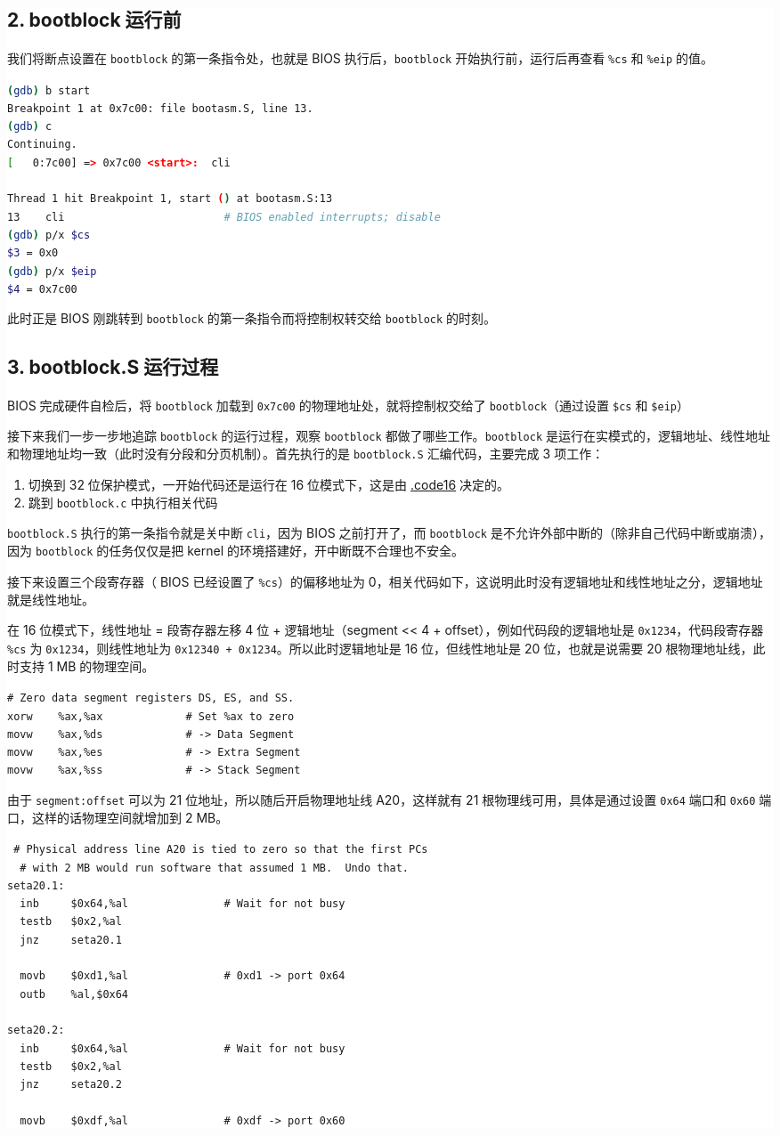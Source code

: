 ## 2. bootblock 运行前

我们将断点设置在 `bootblock` 的第一条指令处，也就是 BIOS 执行后，`bootblock` 开始执行前，运行后再查看 `%cs` 和 `%eip` 的值。

```bash
(gdb) b start
Breakpoint 1 at 0x7c00: file bootasm.S, line 13.
(gdb) c
Continuing.
[   0:7c00] => 0x7c00 <start>:	cli    

Thread 1 hit Breakpoint 1, start () at bootasm.S:13
13	  cli                         # BIOS enabled interrupts; disable
(gdb) p/x $cs
$3 = 0x0
(gdb) p/x $eip
$4 = 0x7c00
```

此时正是 BIOS 刚跳转到 `bootblock` 的第一条指令而将控制权转交给 `bootblock` 的时刻。

## 3. bootblock.S 运行过程

BIOS 完成硬件自检后，将 `bootblock` 加载到 `0x7c00` 的物理地址处，就将控制权交给了 `bootblock`（通过设置 `$cs` 和 `$eip`）

接下来我们一步一步地追踪 `bootblock` 的运行过程，观察 `bootblock` 都做了哪些工作。`bootblock` 是运行在实模式的，逻辑地址、线性地址和物理地址均一致（此时没有分段和分页机制）。首先执行的是 `bootblock.S` 汇编代码，主要完成 3 项工作：

1. 切换到 32 位保护模式，一开始代码还是运行在 16 位模式下，这是由 [.code16](https://github.com/professordeng/xv6-expansion/blob/master/bootasm.S#L10) 决定的。
2. 跳到 `bootblock.c` 中执行相关代码

`bootblock.S` 执行的第一条指令就是关中断 `cli`，因为 BIOS 之前打开了，而 `bootblock` 是不允许外部中断的（除非自己代码中断或崩溃），因为 `bootblock` 的任务仅仅是把 kernel 的环境搭建好，开中断既不合理也不安全。

接下来设置三个段寄存器（ BIOS 已经设置了 `%cs`）的偏移地址为 0，相关代码如下，这说明此时没有逻辑地址和线性地址之分，逻辑地址就是线性地址。

在 16 位模式下，线性地址 = 段寄存器左移 4 位 + 逻辑地址（segment << 4 + offset），例如代码段的逻辑地址是 `0x1234`，代码段寄存器 `%cs` 为 `0x1234`，则线性地址为 `0x12340 + 0x1234`。所以此时逻辑地址是 16 位，但线性地址是 20 位，也就是说需要 20 根物理地址线，此时支持 1 MB 的物理空间。

```assembly
# Zero data segment registers DS, ES, and SS.
xorw    %ax,%ax             # Set %ax to zero
movw    %ax,%ds             # -> Data Segment
movw    %ax,%es             # -> Extra Segment
movw    %ax,%ss             # -> Stack Segment
```

由于 `segment:offset` 可以为 21 位地址，所以随后开启物理地址线 A20，这样就有 21 根物理线可用，具体是通过设置 `0x64` 端口和 `0x60` 端口，这样的话物理空间就增加到 2 MB。

```assembly
 # Physical address line A20 is tied to zero so that the first PCs 
  # with 2 MB would run software that assumed 1 MB.  Undo that.
seta20.1:
  inb     $0x64,%al               # Wait for not busy
  testb   $0x2,%al
  jnz     seta20.1

  movb    $0xd1,%al               # 0xd1 -> port 0x64
  outb    %al,$0x64

seta20.2:
  inb     $0x64,%al               # Wait for not busy
  testb   $0x2,%al
  jnz     seta20.2

  movb    $0xdf,%al               # 0xdf -> port 0x60
```